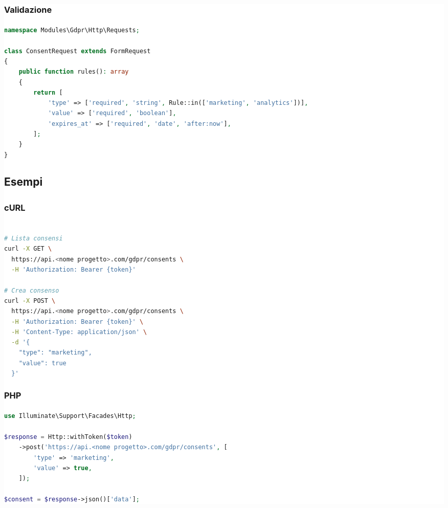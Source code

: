 ### Validazione
```php
namespace Modules\Gdpr\Http\Requests;

class ConsentRequest extends FormRequest
{
    public function rules(): array
    {
        return [
            'type' => ['required', 'string', Rule::in(['marketing', 'analytics'])],
            'value' => ['required', 'boolean'],
            'expires_at' => ['required', 'date', 'after:now'],
        ];
    }
}
```

## Esempi

### cURL
```bash

# Lista consensi
curl -X GET \
  https://api.<nome progetto>.com/gdpr/consents \
  -H 'Authorization: Bearer {token}'

# Crea consenso
curl -X POST \
  https://api.<nome progetto>.com/gdpr/consents \
  -H 'Authorization: Bearer {token}' \
  -H 'Content-Type: application/json' \
  -d '{
    "type": "marketing",
    "value": true
  }'
```

### PHP
```php
use Illuminate\Support\Facades\Http;

$response = Http::withToken($token)
    ->post('https://api.<nome progetto>.com/gdpr/consents', [
        'type' => 'marketing',
        'value' => true,
    ]);

$consent = $response->json()['data'];
```
